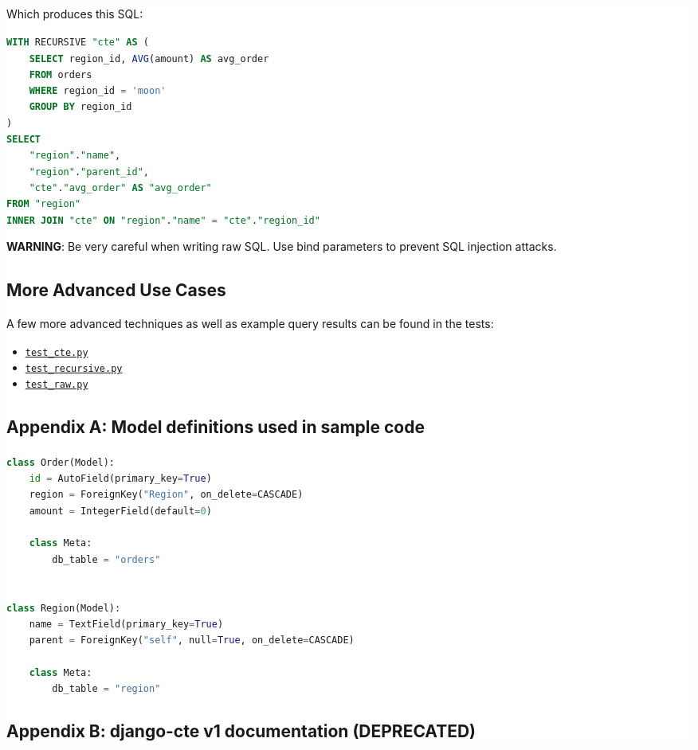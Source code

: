 Which produces this SQL:

```sql
WITH RECURSIVE "cte" AS (
    SELECT region_id, AVG(amount) AS avg_order
    FROM orders
    WHERE region_id = 'moon'
    GROUP BY region_id
)
SELECT
    "region"."name",
    "region"."parent_id",
    "cte"."avg_order" AS "avg_order"
FROM "region"
INNER JOIN "cte" ON "region"."name" = "cte"."region_id"
```

**WARNING**: Be very careful when writing raw SQL. Use bind parameters to
prevent SQL injection attacks.


## More Advanced Use Cases

A few more advanced techniques as well as example query results can be found
in the tests:

- [`test_cte.py`](https://github.com/dimagi/django-cte/blob/main/tests/test_cte.py)
- [`test_recursive.py`](https://github.com/dimagi/django-cte/blob/main/tests/test_recursive.py)
- [`test_raw.py`](https://github.com/dimagi/django-cte/blob/main/tests/test_raw.py)


## Appendix A: Model definitions used in sample code

```py
class Order(Model):
    id = AutoField(primary_key=True)
    region = ForeignKey("Region", on_delete=CASCADE)
    amount = IntegerField(default=0)

    class Meta:
        db_table = "orders"


class Region(Model):
    name = TextField(primary_key=True)
    parent = ForeignKey("self", null=True, on_delete=CASCADE)

    class Meta:
        db_table = "region"
```


## Appendix B: django-cte v1 documentation (DEPRECATED)
